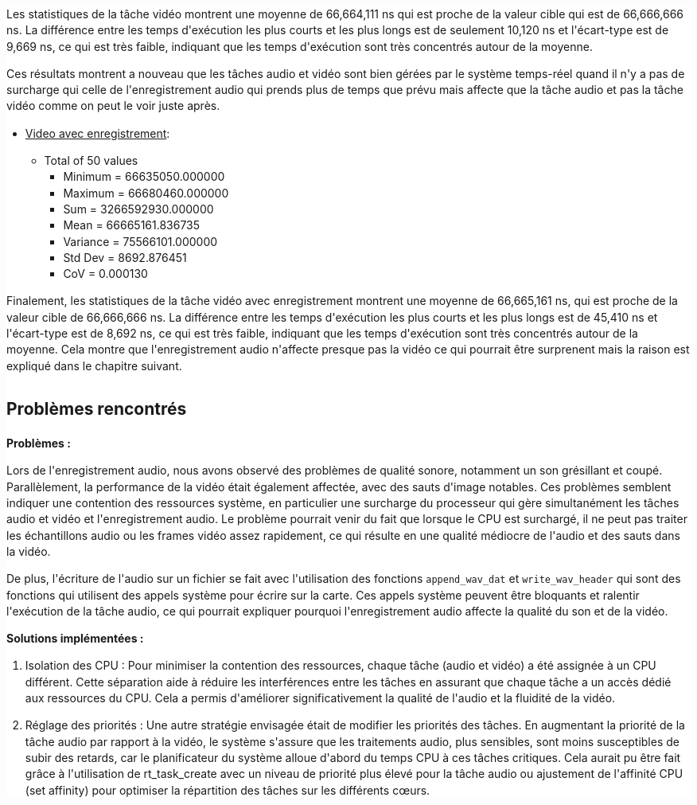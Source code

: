 Les statistiques de la tâche vidéo montrent une moyenne de 66,664,111 ns qui est proche de la valeur cible qui est de 66,666,666 ns. La différence entre les temps d'exécution les plus courts et les plus longs est de seulement 10,120 ns et l'écart-type est de 9,669 ns, ce qui est très faible, indiquant que les temps d'exécution sont très concentrés autour de la moyenne.

Ces résultats montrent a nouveau que les tâches audio et vidéo sont bien gérées par le système temps-réel quand il n'y a pas de surcharge qui celle de l'enregistrement audio qui prends plus de temps que prévu mais affecte que la tâche audio et pas la tâche vidéo comme on peut le voir juste après.

- [Video avec enregistrement](code/videoCharge.dat):

    - Total of 50 values 
        -  Minimum  = 66635050.000000 
        -  Maximum  = 66680460.000000 
        -  Sum      = 3266592930.000000 
        -  Mean     = 66665161.836735 
        -  Variance = 75566101.000000 
        - Std Dev  = 8692.876451 
        - CoV      = 0.000130 

Finalement, les statistiques de la tâche vidéo avec enregistrement montrent une moyenne de 66,665,161 ns, qui est proche de la valeur cible de 66,666,666 ns. La différence entre les temps d'exécution les plus courts et les plus longs est de 45,410 ns et l'écart-type est de 8,692 ns, ce qui est très faible, indiquant que les temps d'exécution sont très concentrés autour de la moyenne. Cela montre que l'enregistrement audio n'affecte presque pas la vidéo ce qui pourrait être surprenent mais la raison est expliqué dans le chapitre suivant. 

## Problèmes rencontrés

__Problèmes :__

Lors de l'enregistrement audio, nous avons observé des problèmes de qualité sonore, notamment un son grésillant et coupé. Parallèlement, la performance de la vidéo était également affectée, avec des sauts d'image notables. Ces problèmes semblent indiquer une contention des ressources système, en particulier une surcharge du processeur qui gère simultanément les tâches audio et vidéo et l'enregistrement audio.
Le problème pourrait venir du fait que lorsque le CPU est surchargé, il ne peut pas traiter les échantillons audio ou les frames vidéo assez rapidement, ce qui résulte en une qualité médiocre de l'audio et des sauts dans la vidéo.

De plus, l'écriture de l'audio sur un fichier se fait avec l'utilisation des fonctions `append_wav_dat` et `write_wav_header` qui sont des fonctions qui utilisent des appels système pour écrire sur la carte. Ces appels système peuvent être bloquants et ralentir l'exécution de la tâche audio, ce qui pourrait expliquer pourquoi l'enregistrement audio affecte la qualité du son et de la vidéo.

__Solutions implémentées :__

1. Isolation des CPU : Pour minimiser la contention des ressources, chaque tâche (audio et vidéo) a été assignée à un CPU différent. Cette séparation aide à réduire les interférences entre les tâches en assurant que chaque tâche a un accès dédié aux ressources du CPU. Cela a permis d'améliorer significativement la qualité de l'audio et la fluidité de la vidéo.

2. Réglage des priorités : Une autre stratégie envisagée était de modifier les priorités des tâches. En augmentant la priorité de la tâche audio par rapport à la vidéo, le système s'assure que les traitements audio, plus sensibles, sont moins susceptibles de subir des retards, car le planificateur du système alloue d'abord du temps CPU à ces tâches critiques. Cela aurait pu être fait grâce à l'utilisation de rt_task_create avec un niveau de priorité plus élevé pour la tâche audio ou ajustement de l'affinité CPU (set affinity) pour optimiser la répartition des tâches sur les différents cœurs.
